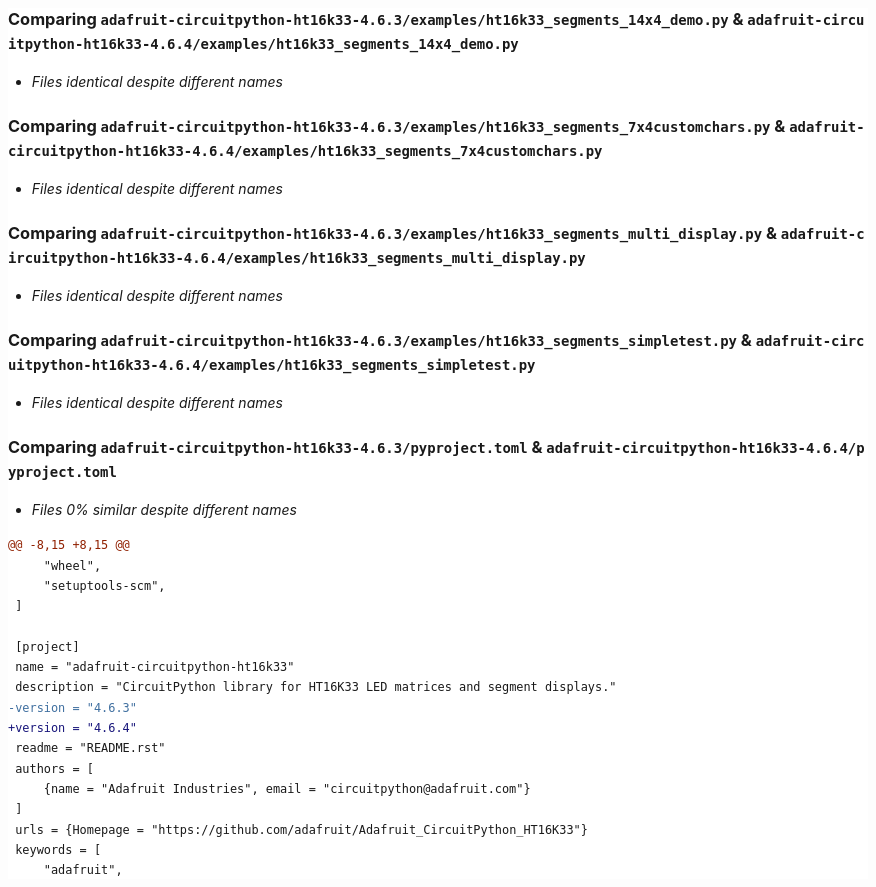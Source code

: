 ### Comparing `adafruit-circuitpython-ht16k33-4.6.3/examples/ht16k33_segments_14x4_demo.py` & `adafruit-circuitpython-ht16k33-4.6.4/examples/ht16k33_segments_14x4_demo.py`

 * *Files identical despite different names*

### Comparing `adafruit-circuitpython-ht16k33-4.6.3/examples/ht16k33_segments_7x4customchars.py` & `adafruit-circuitpython-ht16k33-4.6.4/examples/ht16k33_segments_7x4customchars.py`

 * *Files identical despite different names*

### Comparing `adafruit-circuitpython-ht16k33-4.6.3/examples/ht16k33_segments_multi_display.py` & `adafruit-circuitpython-ht16k33-4.6.4/examples/ht16k33_segments_multi_display.py`

 * *Files identical despite different names*

### Comparing `adafruit-circuitpython-ht16k33-4.6.3/examples/ht16k33_segments_simpletest.py` & `adafruit-circuitpython-ht16k33-4.6.4/examples/ht16k33_segments_simpletest.py`

 * *Files identical despite different names*

### Comparing `adafruit-circuitpython-ht16k33-4.6.3/pyproject.toml` & `adafruit-circuitpython-ht16k33-4.6.4/pyproject.toml`

 * *Files 0% similar despite different names*

```diff
@@ -8,15 +8,15 @@
     "wheel",
     "setuptools-scm",
 ]
 
 [project]
 name = "adafruit-circuitpython-ht16k33"
 description = "CircuitPython library for HT16K33 LED matrices and segment displays."
-version = "4.6.3"
+version = "4.6.4"
 readme = "README.rst"
 authors = [
     {name = "Adafruit Industries", email = "circuitpython@adafruit.com"}
 ]
 urls = {Homepage = "https://github.com/adafruit/Adafruit_CircuitPython_HT16K33"}
 keywords = [
     "adafruit",
```

